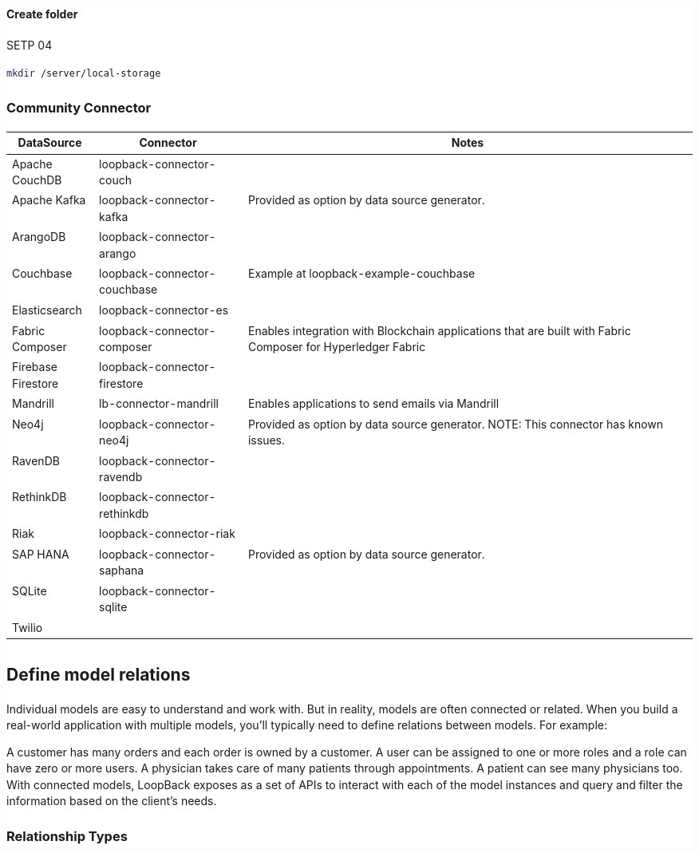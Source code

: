 #### Create folder

SETP 04

```bash
mkdir /server/local-storage
```

### Community Connector

| DataSource         | Connector                    | Notes                                                                                                       |
| ------------------ | ---------------------------- | ----------------------------------------------------------------------------------------------------------- |
| Apache CouchDB     | loopback-connector-couch     |                                                                                                             |
| Apache Kafka       | loopback-connector-kafka     | Provided as option by data source generator.                                                                |
| ArangoDB           | loopback-connector-arango    |                                                                                                             |
| Couchbase          | loopback-connector-couchbase | Example at loopback-example-couchbase                                                                       |
| Elasticsearch      | loopback-connector-es        |                                                                                                             |
| Fabric Composer    | loopback-connector-composer  | Enables integration with Blockchain applications that are built with Fabric Composer for Hyperledger Fabric |
| Firebase Firestore | loopback-connector-firestore |                                                                                                             |
| Mandrill           | lb-connector-mandrill        | Enables applications to send emails via Mandrill                                                            |
| Neo4j              | loopback-connector-neo4j     | Provided as option by data source generator. NOTE: This connector has known issues.                         |
| RavenDB            | loopback-connector-ravendb   |                                                                                                             |
| RethinkDB          | loopback-connector-rethinkdb |                                                                                                             |
| Riak               | loopback-connector-riak      |                                                                                                             |
| SAP HANA           | loopback-connector-saphana   | Provided as option by data source generator.                                                                |
| SQLite             | loopback-connector-sqlite    |                                                                                                             |
| Twilio             |                              |                                                                                                             |

## Define model relations

Individual models are easy to understand and work with. But in reality, models are often connected or related. When you build a real-world application with multiple models, you’ll typically need to define relations between models. For example:

A customer has many orders and each order is owned by a customer.
A user can be assigned to one or more roles and a role can have zero or more users.
A physician takes care of many patients through appointments. A patient can see many physicians too.
With connected models, LoopBack exposes as a set of APIs to interact with each of the model instances and query and filter the information based on the client’s needs.

### Relationship Types

